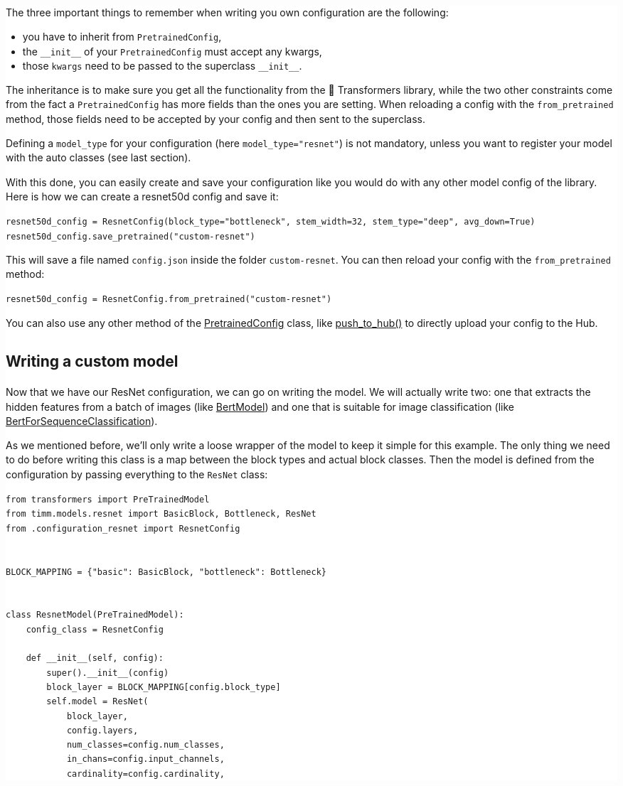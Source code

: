 The three important things to remember when writing you own configuration are the following:

-   you have to inherit from `PretrainedConfig`,
-   the `__init__` of your `PretrainedConfig` must accept any kwargs,
-   those `kwargs` need to be passed to the superclass `__init__`.

The inheritance is to make sure you get all the functionality from the 🤗 Transformers library, while the two other constraints come from the fact a `PretrainedConfig` has more fields than the ones you are setting. When reloading a config with the `from_pretrained` method, those fields need to be accepted by your config and then sent to the superclass.

Defining a `model_type` for your configuration (here `model_type="resnet"`) is not mandatory, unless you want to register your model with the auto classes (see last section).

With this done, you can easily create and save your configuration like you would do with any other model config of the library. Here is how we can create a resnet50d config and save it:

```
resnet50d_config = ResnetConfig(block_type="bottleneck", stem_width=32, stem_type="deep", avg_down=True)
resnet50d_config.save_pretrained("custom-resnet")
```

This will save a file named `config.json` inside the folder `custom-resnet`. You can then reload your config with the `from_pretrained` method:

```
resnet50d_config = ResnetConfig.from_pretrained("custom-resnet")
```

You can also use any other method of the [PretrainedConfig](/docs/transformers/v4.34.0/en/main_classes/configuration#transformers.PretrainedConfig) class, like [push\_to\_hub()](/docs/transformers/v4.34.0/en/main_classes/processors#transformers.ProcessorMixin.push_to_hub) to directly upload your config to the Hub.

## Writing a custom model

Now that we have our ResNet configuration, we can go on writing the model. We will actually write two: one that extracts the hidden features from a batch of images (like [BertModel](/docs/transformers/v4.34.0/en/model_doc/bert#transformers.BertModel)) and one that is suitable for image classification (like [BertForSequenceClassification](/docs/transformers/v4.34.0/en/model_doc/bert#transformers.BertForSequenceClassification)).

As we mentioned before, we’ll only write a loose wrapper of the model to keep it simple for this example. The only thing we need to do before writing this class is a map between the block types and actual block classes. Then the model is defined from the configuration by passing everything to the `ResNet` class:

```
from transformers import PreTrainedModel
from timm.models.resnet import BasicBlock, Bottleneck, ResNet
from .configuration_resnet import ResnetConfig


BLOCK_MAPPING = {"basic": BasicBlock, "bottleneck": Bottleneck}


class ResnetModel(PreTrainedModel):
    config_class = ResnetConfig

    def __init__(self, config):
        super().__init__(config)
        block_layer = BLOCK_MAPPING[config.block_type]
        self.model = ResNet(
            block_layer,
            config.layers,
            num_classes=config.num_classes,
            in_chans=config.input_channels,
            cardinality=config.cardinality,
```
